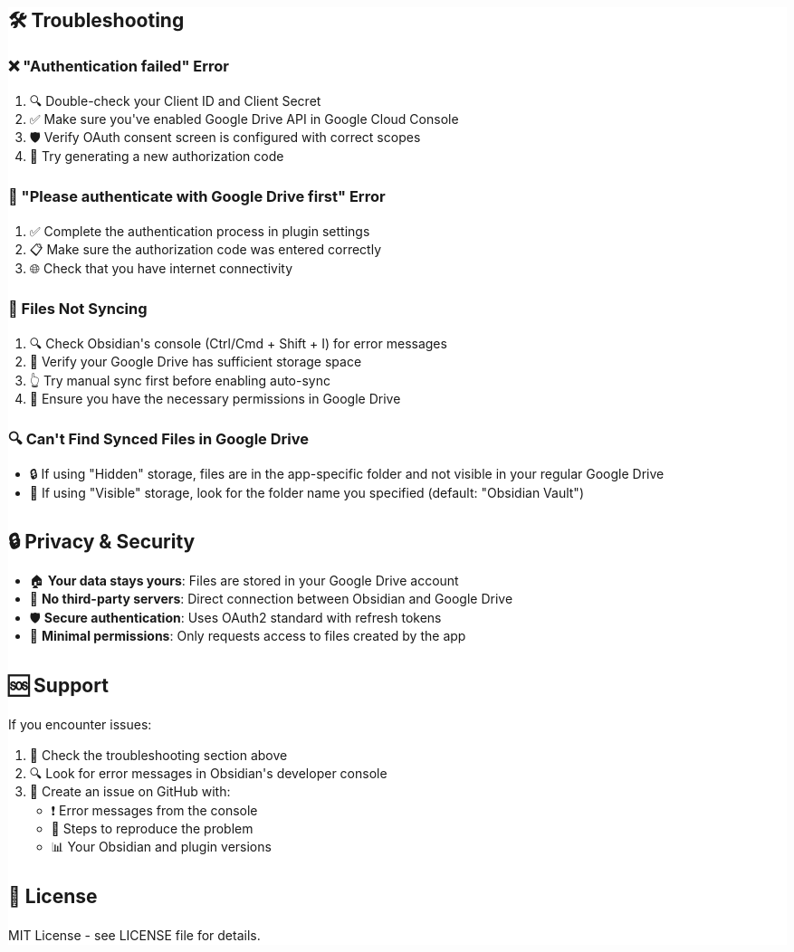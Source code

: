 ## 🛠️ Troubleshooting

### ❌ "Authentication failed" Error
1. 🔍 Double-check your Client ID and Client Secret
2. ✅ Make sure you've enabled Google Drive API in Google Cloud Console
3. 🛡️ Verify OAuth consent screen is configured with correct scopes
4. 🔄 Try generating a new authorization code

### 🚫 "Please authenticate with Google Drive first" Error
1. ✅ Complete the authentication process in plugin settings
2. 📋 Make sure the authorization code was entered correctly
3. 🌐 Check that you have internet connectivity

### 📁 Files Not Syncing
1. 🔍 Check Obsidian's console (Ctrl/Cmd + Shift + I) for error messages
2. 💾 Verify your Google Drive has sufficient storage space
3. 👆 Try manual sync first before enabling auto-sync
4. 🔐 Ensure you have the necessary permissions in Google Drive

### 🔍 Can't Find Synced Files in Google Drive
- 🔒 If using "Hidden" storage, files are in the app-specific folder and not visible in your regular Google Drive
- 👀 If using "Visible" storage, look for the folder name you specified (default: "Obsidian Vault")

## 🔒 Privacy & Security

- 🏠 **Your data stays yours**: Files are stored in your Google Drive account
- 🚫 **No third-party servers**: Direct connection between Obsidian and Google Drive
- 🛡️ **Secure authentication**: Uses OAuth2 standard with refresh tokens
- 🎯 **Minimal permissions**: Only requests access to files created by the app

## 🆘 Support

If you encounter issues:

1. 📖 Check the troubleshooting section above
2. 🔍 Look for error messages in Obsidian's developer console
3. 🐛 Create an issue on GitHub with:
   - ❗ Error messages from the console
   - 🔄 Steps to reproduce the problem
   - 📊 Your Obsidian and plugin versions

## 📄 License

MIT License - see LICENSE file for details.
